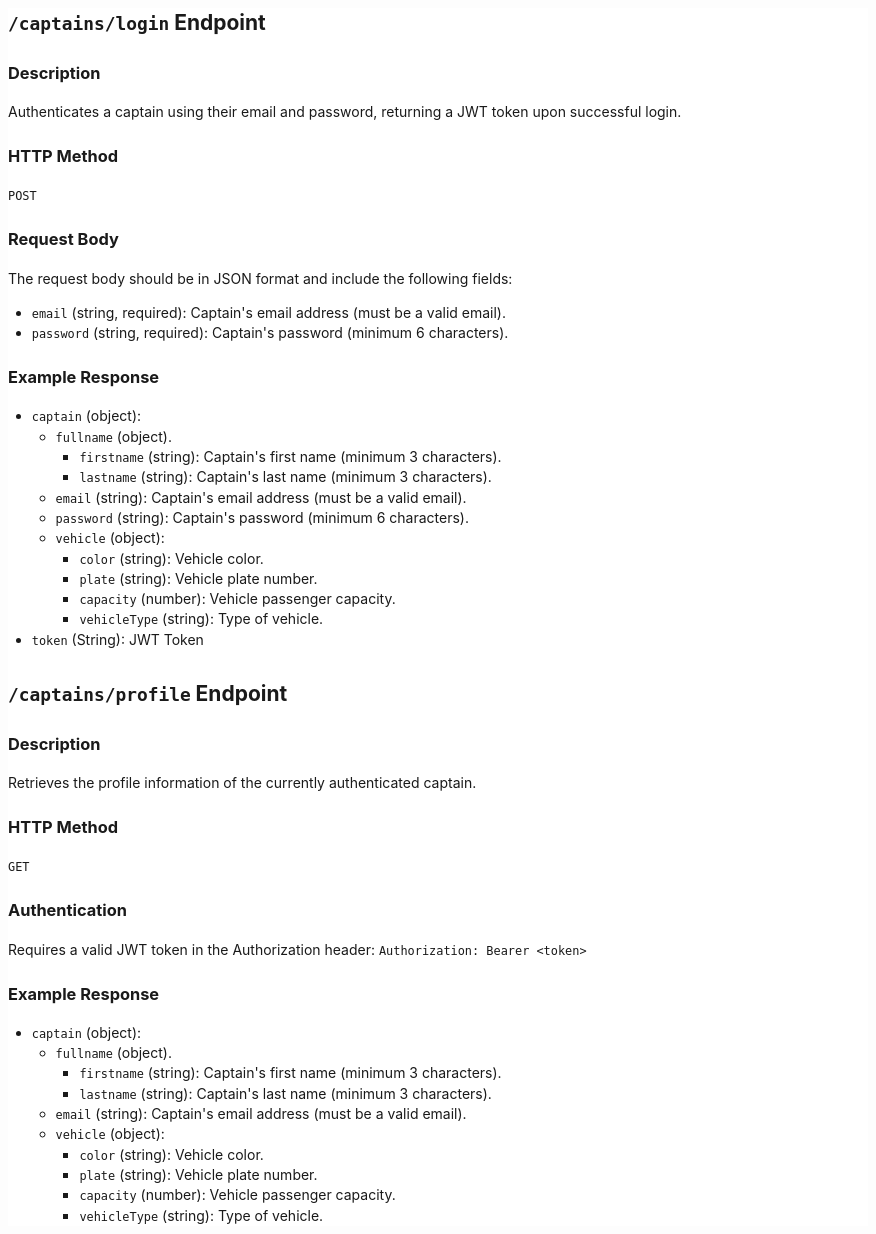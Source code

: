 ## `/captains/login` Endpoint

### Description

Authenticates a captain using their email and password, returning a JWT token upon successful login.

### HTTP Method

`POST`

### Request Body

The request body should be in JSON format and include the following fields:

- `email` (string, required): Captain's email address (must be a valid email).
- `password` (string, required): Captain's password (minimum 6 characters).

### Example Response

- `captain` (object):
  - `fullname` (object).
    - `firstname` (string): Captain's first name (minimum 3 characters).
    - `lastname` (string): Captain's last name (minimum 3 characters).   
  - `email` (string): Captain's email address (must be a valid email).
  - `password` (string): Captain's password (minimum 6 characters).
  - `vehicle` (object):
    - `color` (string): Vehicle color.
    - `plate` (string): Vehicle plate number.
    - `capacity` (number): Vehicle passenger capacity.
    - `vehicleType` (string): Type of vehicle.
- `token` (String): JWT Token


## `/captains/profile` Endpoint

### Description

Retrieves the profile information of the currently authenticated captain.

### HTTP Method

`GET`

### Authentication

Requires a valid JWT token in the Authorization header:
`Authorization: Bearer <token>`

### Example Response

- `captain` (object):
  - `fullname` (object).
    - `firstname` (string): Captain's first name (minimum 3 characters).
    - `lastname` (string): Captain's last name (minimum 3 characters).   
  - `email` (string): Captain's email address (must be a valid email).
  - `vehicle` (object):
    - `color` (string): Vehicle color.
    - `plate` (string): Vehicle plate number.
    - `capacity` (number): Vehicle passenger capacity.
    - `vehicleType` (string): Type of vehicle.

